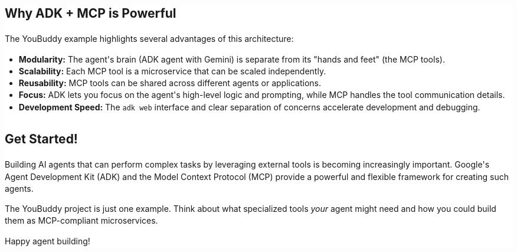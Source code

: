 ## Why ADK + MCP is Powerful

The YouBuddy example highlights several advantages of this architecture:

*   **Modularity:** The agent's brain (ADK agent with Gemini) is separate from its "hands and feet" (the MCP tools).
*   **Scalability:** Each MCP tool is a microservice that can be scaled independently.
*   **Reusability:** MCP tools can be shared across different agents or applications.
*   **Focus:** ADK lets you focus on the agent's high-level logic and prompting, while MCP handles the tool communication details.
*   **Development Speed:** The `adk web` interface and clear separation of concerns accelerate development and debugging.

## Get Started!

Building AI agents that can perform complex tasks by leveraging external tools is becoming increasingly important. Google's Agent Development Kit (ADK) and the Model Context Protocol (MCP) provide a powerful and flexible framework for creating such agents.

The YouBuddy project is just one example. Think about what specialized tools *your* agent might need and how you could build them as MCP-compliant microservices.

Happy agent building!
